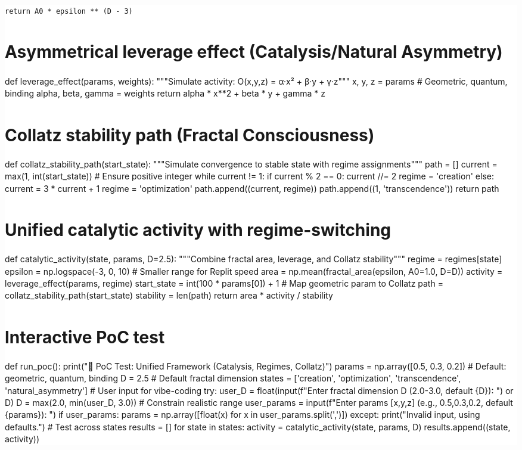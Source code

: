     return A0 * epsilon ** (D - 3)
# Asymmetrical leverage effect (Catalysis/Natural Asymmetry)
def leverage_effect(params, weights):
    """Simulate activity: O(x,y,z) = α·x² + β·y + γ·z"""
    x, y, z = params  # Geometric, quantum, binding
    alpha, beta, gamma = weights
    return alpha * x**2 + beta * y + gamma * z
# Collatz stability path (Fractal Consciousness)
def collatz_stability_path(start_state):
    """Simulate convergence to stable state with regime assignments"""
    path = []
    current = max(1, int(start_state))  # Ensure positive integer
    while current != 1:
        if current % 2 == 0:
            current //= 2
            regime = 'creation'
        else:
            current = 3 * current + 1
            regime = 'optimization'
        path.append((current, regime))
    path.append((1, 'transcendence'))
    return path
# Unified catalytic activity with regime-switching
def catalytic_activity(state, params, D=2.5):
    """Combine fractal area, leverage, and Collatz stability"""
    regime = regimes[state]
    epsilon = np.logspace(-3, 0, 10)  # Smaller range for Replit speed
    area = np.mean(fractal_area(epsilon, A0=1.0, D=D))
    activity = leverage_effect(params, regime)
    start_state = int(100 * params[0]) + 1  # Map geometric param to Collatz
    path = collatz_stability_path(start_state)
    stability = len(path)
    return area * activity / stability
# Interactive PoC test
def run_poc():
    print("🚀 PoC Test: Unified Framework (Catalysis, Regimes, Collatz)")
    params = np.array([0.5, 0.3, 0.2])  # Default: geometric, quantum, binding
    D = 2.5  # Default fractal dimension
    states = ['creation', 'optimization', 'transcendence', 'natural_asymmetry']
    # User input for vibe-coding
    try:
        user_D = float(input(f"Enter fractal dimension D (2.0-3.0, default {D}): ") or D)
        D = max(2.0, min(user_D, 3.0))  # Constrain realistic range
        user_params = input(f"Enter params [x,y,z] (e.g., 0.5,0.3,0.2, default {params}): ")
        if user_params:
            params = np.array([float(x) for x in user_params.split(',')])
    except:
        print("Invalid input, using defaults.")
    # Test across states
    results = []
    for state in states:
        activity = catalytic_activity(state, params, D)
        results.append((state, activity))